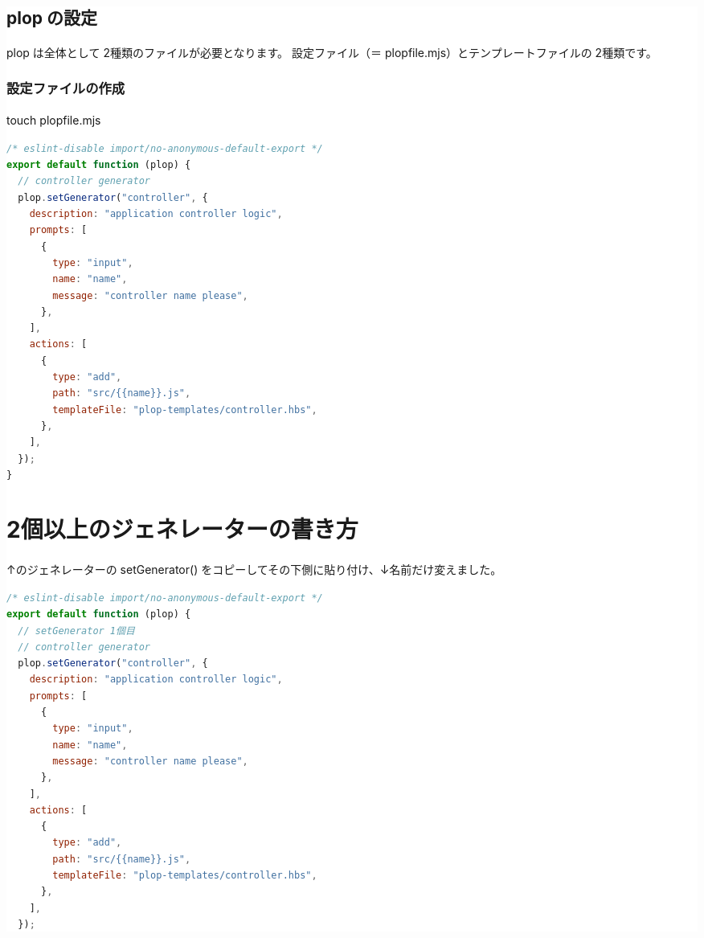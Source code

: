 

## plop の設定

plop は全体として 2種類のファイルが必要となります。
設定ファイル（＝ plopfile.mjs）とテンプレートファイルの 2種類です。



### 設定ファイルの作成

touch plopfile.mjs

```plopfile.mjs
/* eslint-disable import/no-anonymous-default-export */
export default function (plop) {
  // controller generator
  plop.setGenerator("controller", {
    description: "application controller logic",
    prompts: [
      {
        type: "input",
        name: "name",
        message: "controller name please",
      },
    ],
    actions: [
      {
        type: "add",
        path: "src/{{name}}.js",
        templateFile: "plop-templates/controller.hbs",
      },
    ],
  });
}


```

# 2個以上のジェネレーターの書き方

↑のジェネレーターの setGenerator() をコピーしてその下側に貼り付け、↓名前だけ変えました。

```plopfile.mjs
/* eslint-disable import/no-anonymous-default-export */
export default function (plop) {
  // setGenerator 1個目
  // controller generator
  plop.setGenerator("controller", {
    description: "application controller logic",
    prompts: [
      {
        type: "input",
        name: "name",
        message: "controller name please",
      },
    ],
    actions: [
      {
        type: "add",
        path: "src/{{name}}.js",
        templateFile: "plop-templates/controller.hbs",
      },
    ],
  });

```